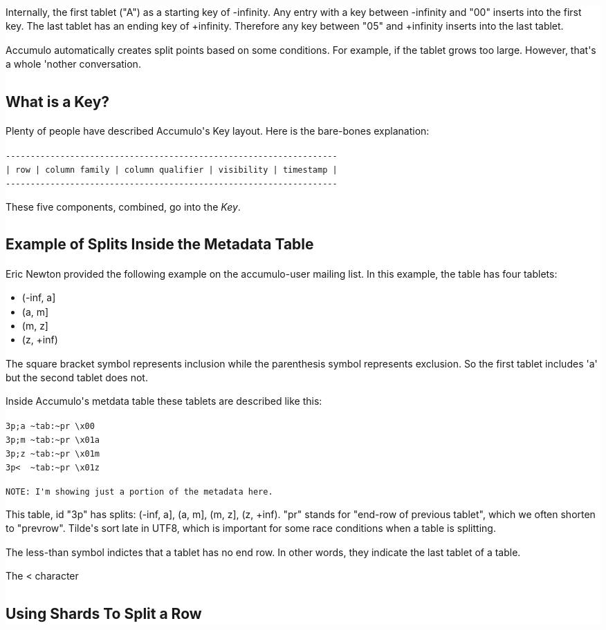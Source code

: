 Internally, the first tablet ("A") as a starting key of -infinity. Any entry 
with a key between -infinity and "00" inserts into the first key. The last 
tablet has an ending key of +infinity. Therefore any key between "05" and 
+infinity inserts into the last tablet.

Accumulo automatically creates split points based on some conditions. For 
example, if the tablet grows too large. However, that's a whole 'nother 
conversation.

## What is a Key?

Plenty of people have described Accumulo's Key layout. Here is the
bare-bones explanation:

```
-------------------------------------------------------------------
| row | column family | column qualifier | visibility | timestamp |
-------------------------------------------------------------------
```

These five components, combined, go into the _Key_.

## Example of Splits Inside the Metadata Table

Eric Newton provided the following example on the accumulo-user mailing list.
In this example, the table has four tablets:

 * (-inf, a]
 * (a, m]
 * (m, z]
 * (z, +inf)

The square bracket symbol represents inclusion while the parenthesis symbol represents
exclusion. So the first tablet includes 'a' but the second tablet does not.

Inside Accumulo's metdata table these tablets are described like this:

```
3p;a ~tab:~pr \x00
3p;m ~tab:~pr \x01a
3p;z ~tab:~pr \x01m
3p<  ~tab:~pr \x01z
```

    NOTE: I'm showing just a portion of the metadata here.

This table, id "3p" has splits: (-inf, a], (a, m], (m, z], (z, +inf).  "pr" 
stands for "end-row of previous tablet", which we often shorten to "prevrow". 
Tilde's sort late in UTF8, which is important for some race conditions when 
a table is splitting.

The less-than symbol indictes that a tablet has no end row. In other words, 
they indicate the last tablet of a table.

The < character 

## Using Shards To Split a Row
